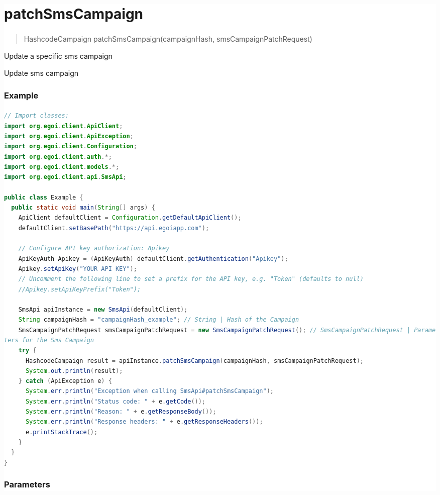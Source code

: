 <a name="patchSmsCampaign"></a>
# **patchSmsCampaign**
> HashcodeCampaign patchSmsCampaign(campaignHash, smsCampaignPatchRequest)

Update a specific sms campaign

Update sms campaign

### Example
```java
// Import classes:
import org.egoi.client.ApiClient;
import org.egoi.client.ApiException;
import org.egoi.client.Configuration;
import org.egoi.client.auth.*;
import org.egoi.client.models.*;
import org.egoi.client.api.SmsApi;

public class Example {
  public static void main(String[] args) {
    ApiClient defaultClient = Configuration.getDefaultApiClient();
    defaultClient.setBasePath("https://api.egoiapp.com");
    
    // Configure API key authorization: Apikey
    ApiKeyAuth Apikey = (ApiKeyAuth) defaultClient.getAuthentication("Apikey");
    Apikey.setApiKey("YOUR API KEY");
    // Uncomment the following line to set a prefix for the API key, e.g. "Token" (defaults to null)
    //Apikey.setApiKeyPrefix("Token");

    SmsApi apiInstance = new SmsApi(defaultClient);
    String campaignHash = "campaignHash_example"; // String | Hash of the Campaign
    SmsCampaignPatchRequest smsCampaignPatchRequest = new SmsCampaignPatchRequest(); // SmsCampaignPatchRequest | Parameters for the Sms Campaign
    try {
      HashcodeCampaign result = apiInstance.patchSmsCampaign(campaignHash, smsCampaignPatchRequest);
      System.out.println(result);
    } catch (ApiException e) {
      System.err.println("Exception when calling SmsApi#patchSmsCampaign");
      System.err.println("Status code: " + e.getCode());
      System.err.println("Reason: " + e.getResponseBody());
      System.err.println("Response headers: " + e.getResponseHeaders());
      e.printStackTrace();
    }
  }
}
```

### Parameters
